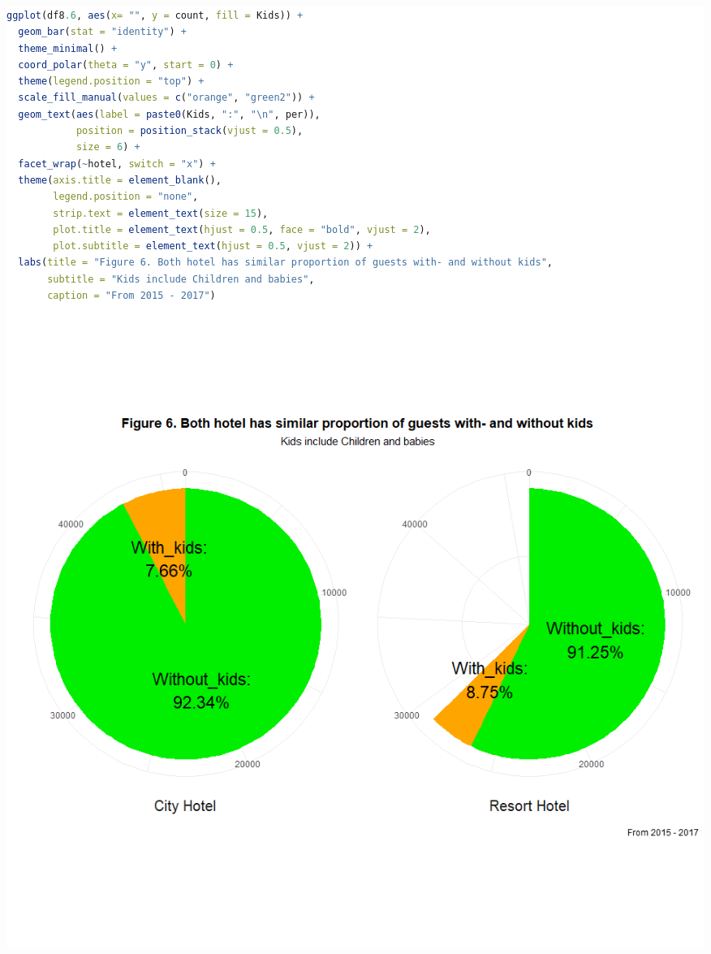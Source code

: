 ``` r
ggplot(df8.6, aes(x= "", y = count, fill = Kids)) +
  geom_bar(stat = "identity") +
  theme_minimal() +
  coord_polar(theta = "y", start = 0) +
  theme(legend.position = "top") +
  scale_fill_manual(values = c("orange", "green2")) +
  geom_text(aes(label = paste0(Kids, ":", "\n", per)), 
            position = position_stack(vjust = 0.5),
            size = 6) +
  facet_wrap(~hotel, switch = "x") +
  theme(axis.title = element_blank(),
        legend.position = "none",
        strip.text = element_text(size = 15), 
        plot.title = element_text(hjust = 0.5, face = "bold", vjust = 2),
        plot.subtitle = element_text(hjust = 0.5, vjust = 2)) +
  labs(title = "Figure 6. Both hotel has similar proportion of guests with- and without kids",
       subtitle = "Kids include Children and babies",
       caption = "From 2015 - 2017")
```

![](Rmarkdown_files/figure-gfm/unnamed-chunk-19-1.png)
